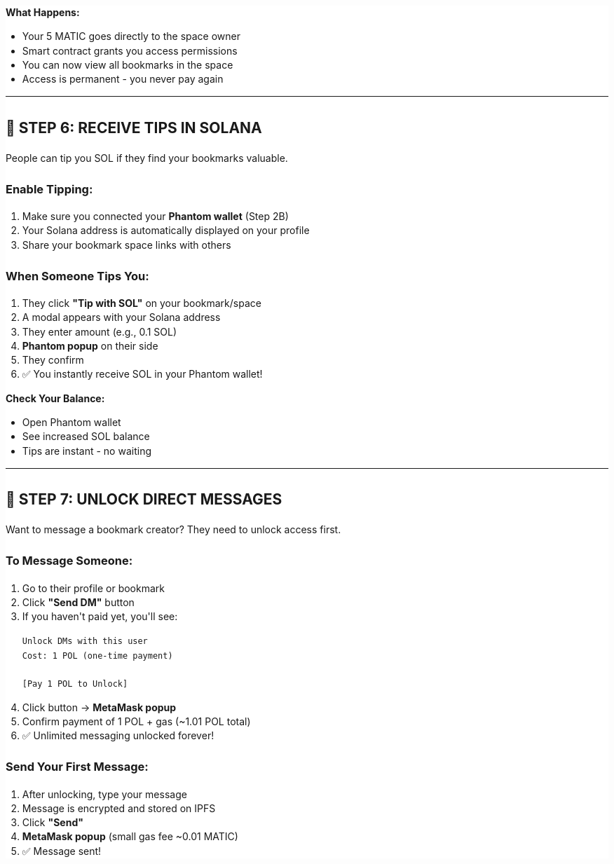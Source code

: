 **What Happens:**
- Your 5 MATIC goes directly to the space owner
- Smart contract grants you access permissions
- You can now view all bookmarks in the space
- Access is permanent - you never pay again

---

## 💸 STEP 6: RECEIVE TIPS IN SOLANA

People can tip you SOL if they find your bookmarks valuable.

### Enable Tipping:
1. Make sure you connected your **Phantom wallet** (Step 2B)
2. Your Solana address is automatically displayed on your profile
3. Share your bookmark space links with others

### When Someone Tips You:
1. They click **"Tip with SOL"** on your bookmark/space
2. A modal appears with your Solana address
3. They enter amount (e.g., 0.1 SOL)
4. **Phantom popup** on their side
5. They confirm
6. ✅ You instantly receive SOL in your Phantom wallet!

**Check Your Balance:**
- Open Phantom wallet
- See increased SOL balance
- Tips are instant - no waiting

---

## 💬 STEP 7: UNLOCK DIRECT MESSAGES

Want to message a bookmark creator? They need to unlock access first.

### To Message Someone:
1. Go to their profile or bookmark
2. Click **"Send DM"** button
3. If you haven't paid yet, you'll see:
   ```
   Unlock DMs with this user
   Cost: 1 POL (one-time payment)
   
   [Pay 1 POL to Unlock]
   ```
4. Click button → **MetaMask popup**
5. Confirm payment of 1 POL + gas (~1.01 POL total)
6. ✅ Unlimited messaging unlocked forever!

### Send Your First Message:
1. After unlocking, type your message
2. Message is encrypted and stored on IPFS
3. Click **"Send"**
4. **MetaMask popup** (small gas fee ~0.01 MATIC)
5. ✅ Message sent!
